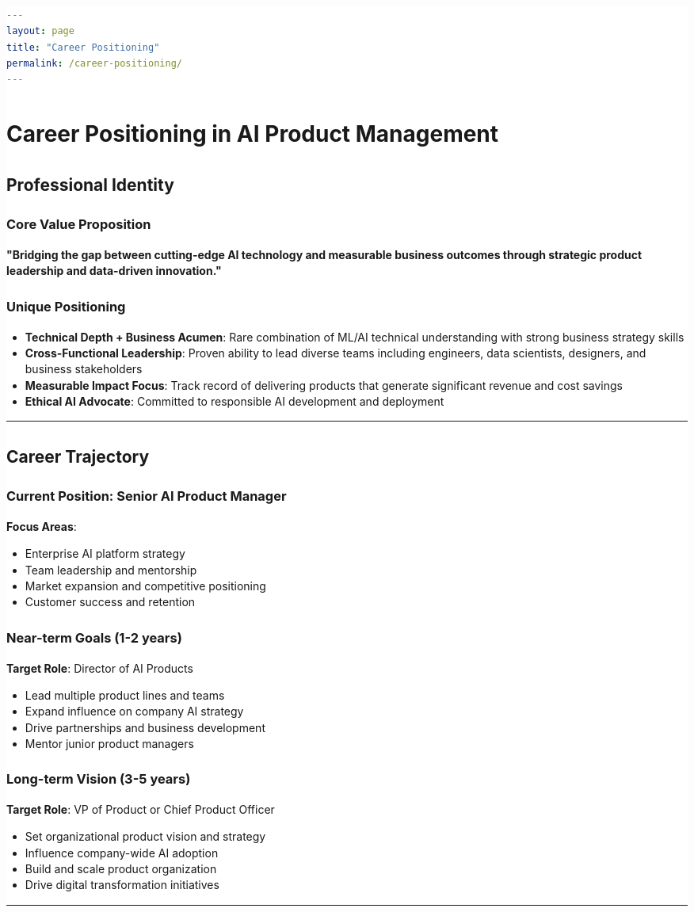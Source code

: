 ```yaml
---
layout: page
title: "Career Positioning"
permalink: /career-positioning/
---
```


# Career Positioning in AI Product Management

## Professional Identity

### Core Value Proposition
**"Bridging the gap between cutting-edge AI technology and measurable business outcomes through strategic product leadership and data-driven innovation."**

### Unique Positioning
- **Technical Depth + Business Acumen**: Rare combination of ML/AI technical understanding with strong business strategy skills
- **Cross-Functional Leadership**: Proven ability to lead diverse teams including engineers, data scientists, designers, and business stakeholders
- **Measurable Impact Focus**: Track record of delivering products that generate significant revenue and cost savings
- **Ethical AI Advocate**: Committed to responsible AI development and deployment

---

## Career Trajectory

### Current Position: Senior AI Product Manager
**Focus Areas**:
- Enterprise AI platform strategy
- Team leadership and mentorship
- Market expansion and competitive positioning
- Customer success and retention

### Near-term Goals (1-2 years)
**Target Role**: Director of AI Products
- Lead multiple product lines and teams
- Expand influence on company AI strategy
- Drive partnerships and business development
- Mentor junior product managers

### Long-term Vision (3-5 years)
**Target Role**: VP of Product or Chief Product Officer
- Set organizational product vision and strategy
- Influence company-wide AI adoption
- Build and scale product organization
- Drive digital transformation initiatives

---